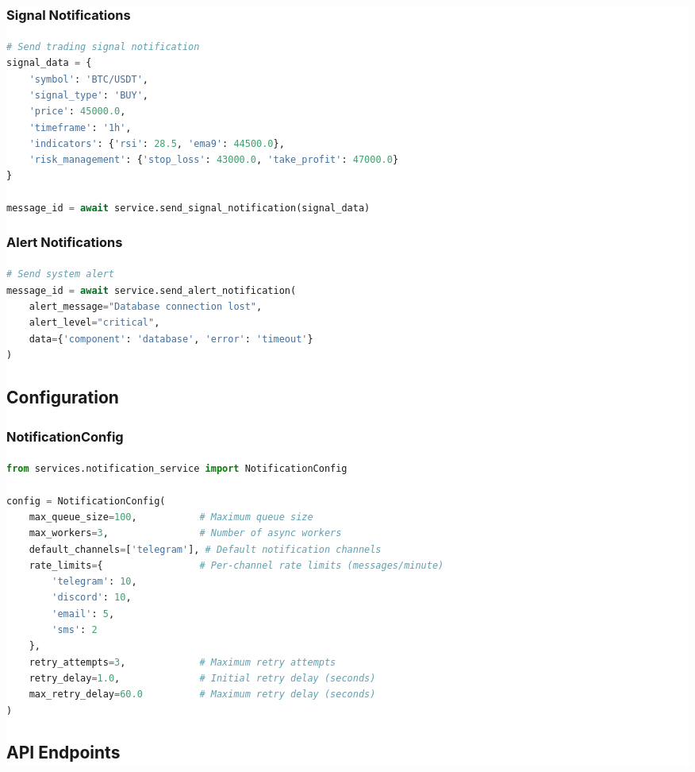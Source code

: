 ### Signal Notifications

```python
# Send trading signal notification
signal_data = {
    'symbol': 'BTC/USDT',
    'signal_type': 'BUY',
    'price': 45000.0,
    'timeframe': '1h',
    'indicators': {'rsi': 28.5, 'ema9': 44500.0},
    'risk_management': {'stop_loss': 43000.0, 'take_profit': 47000.0}
}

message_id = await service.send_signal_notification(signal_data)
```

### Alert Notifications

```python
# Send system alert
message_id = await service.send_alert_notification(
    alert_message="Database connection lost",
    alert_level="critical",
    data={'component': 'database', 'error': 'timeout'}
)
```

## Configuration

### NotificationConfig

```python
from services.notification_service import NotificationConfig

config = NotificationConfig(
    max_queue_size=100,           # Maximum queue size
    max_workers=3,                # Number of async workers
    default_channels=['telegram'], # Default notification channels
    rate_limits={                 # Per-channel rate limits (messages/minute)
        'telegram': 10,
        'discord': 10,
        'email': 5,
        'sms': 2
    },
    retry_attempts=3,             # Maximum retry attempts
    retry_delay=1.0,              # Initial retry delay (seconds)
    max_retry_delay=60.0          # Maximum retry delay (seconds)
)
```

## API Endpoints
